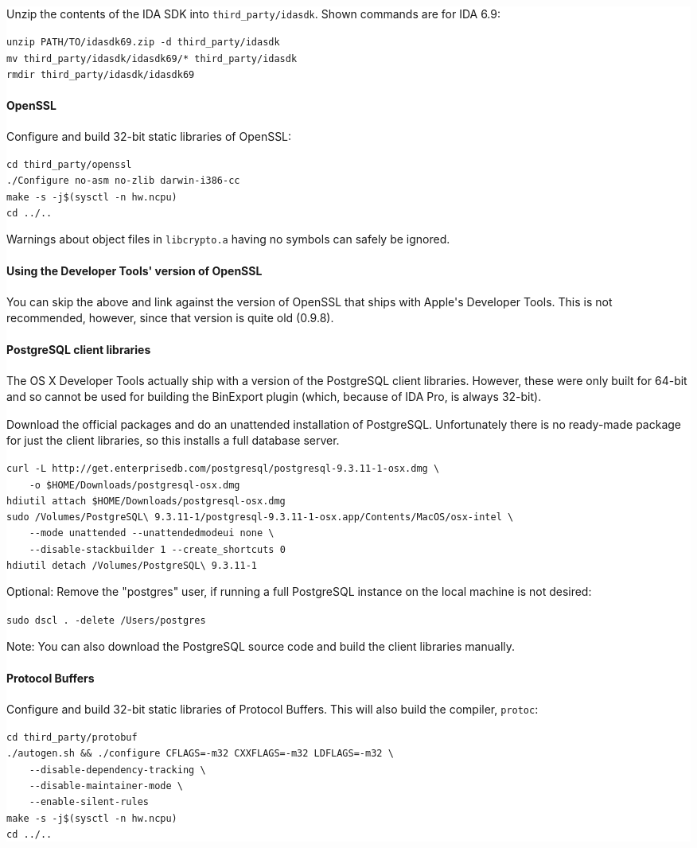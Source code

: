 Unzip the contents of the IDA SDK into `third_party/idasdk`. Shown commands
are for IDA 6.9:

    unzip PATH/TO/idasdk69.zip -d third_party/idasdk
    mv third_party/idasdk/idasdk69/* third_party/idasdk
    rmdir third_party/idasdk/idasdk69

#### OpenSSL

Configure and build 32-bit static libraries of OpenSSL:

    cd third_party/openssl
    ./Configure no-asm no-zlib darwin-i386-cc
    make -s -j$(sysctl -n hw.ncpu)
    cd ../..

Warnings about object files in `libcrypto.a` having no symbols can safely be
ignored.

#### Using the Developer Tools' version of OpenSSL

You can skip the above and link against the version of OpenSSL that ships with
Apple's Developer Tools. This is not recommended, however, since that version
is quite old (0.9.8).

#### PostgreSQL client libraries

The OS X Developer Tools actually ship with a version of the PostgreSQL client
libraries. However, these were only built for 64-bit and so cannot be used for
building the BinExport plugin (which, because of IDA Pro, is always 32-bit).

Download the official packages and do an unattended installation of
PostgreSQL. Unfortunately there is no ready-made package for just the client
libraries, so this installs a full database server.

    curl -L http://get.enterprisedb.com/postgresql/postgresql-9.3.11-1-osx.dmg \
        -o $HOME/Downloads/postgresql-osx.dmg
    hdiutil attach $HOME/Downloads/postgresql-osx.dmg
    sudo /Volumes/PostgreSQL\ 9.3.11-1/postgresql-9.3.11-1-osx.app/Contents/MacOS/osx-intel \
        --mode unattended --unattendedmodeui none \
        --disable-stackbuilder 1 --create_shortcuts 0
    hdiutil detach /Volumes/PostgreSQL\ 9.3.11-1

Optional: Remove the "postgres" user, if running a full PostgreSQL instance
on the local machine is not desired:

    sudo dscl . -delete /Users/postgres

Note: You can also download the PostgreSQL source code and build the client
libraries manually.

#### Protocol Buffers

Configure and build 32-bit static libraries of Protocol Buffers. This will
also build the compiler, `protoc`:

    cd third_party/protobuf
    ./autogen.sh && ./configure CFLAGS=-m32 CXXFLAGS=-m32 LDFLAGS=-m32 \
        --disable-dependency-tracking \
        --disable-maintainer-mode \
        --enable-silent-rules
    make -s -j$(sysctl -n hw.ncpu)
    cd ../..
